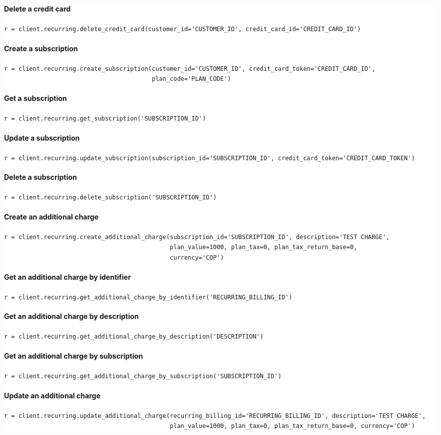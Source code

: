 #### Delete a credit card
```
r = client.recurring.delete_credit_card(customer_id='CUSTOMER_ID', credit_card_id='CREDIT_CARD_ID')
```

#### Create a subscription
```
r = client.recurring.create_subscription(customer_id='CUSTOMER_ID', credit_card_token='CREDIT_CARD_ID', 
                                         plan_code='PLAN_CODE')
```

#### Get a subscription
```
r = client.recurring.get_subscription('SUBSCRIPTION_ID')
```

#### Update a subscription
```
r = client.recurring.update_subscription(subscription_id='SUBSCRIPTION_ID', credit_card_token='CREDIT_CARD_TOKEN')
```

#### Delete a subscription
```
r = client.recurring.delete_subscription('SUBSCRIPTION_ID')
```

#### Create an additional charge
```
r = client.recurring.create_additional_charge(subscription_id='SUBSCRIPTION_ID', description='TEST CHARGE', 
                                              plan_value=1000, plan_tax=0, plan_tax_return_base=0,
                                              currency='COP')
```

#### Get an additional charge by identifier
```
r = client.recurring.get_additional_charge_by_identifier('RECURRING_BILLING_ID')
```

#### Get an additional charge by description
```
r = client.recurring.get_additional_charge_by_description('DESCRIPTION')
```

#### Get an additional charge by subscription
```
r = client.recurring.get_additional_charge_by_subscription('SUBSCRIPTION_ID')
```

#### Update an additional charge
```
r = client.recurring.update_additional_charge(recurring_billing_id='RECURRING_BILLING_ID', description='TEST CHARGE', 
                                              plan_value=1000, plan_tax=0, plan_tax_return_base=0, currency='COP')
```
